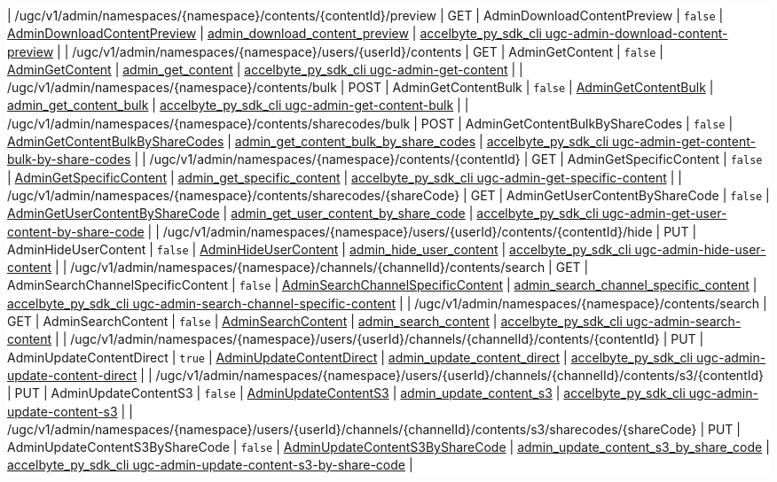 | /ugc/v1/admin/namespaces/{namespace}/contents/{contentId}/preview | GET | AdminDownloadContentPreview | `false` | [AdminDownloadContentPreview](../../src/services/ugc/accelbyte_py_sdk/api/ugc/operations/admin_content/admin_download_content_preview.py) | [admin_download_content_preview](../../src/services/ugc/accelbyte_py_sdk/api/ugc/wrappers/_admin_content.py) | [accelbyte_py_sdk_cli ugc-admin-download-content-preview](../../samples/cli/accelbyte_py_sdk_cli/ugc/_admin_download_content_preview.py) |
| /ugc/v1/admin/namespaces/{namespace}/users/{userId}/contents | GET | AdminGetContent | `false` | [AdminGetContent](../../src/services/ugc/accelbyte_py_sdk/api/ugc/operations/admin_content/admin_get_content.py) | [admin_get_content](../../src/services/ugc/accelbyte_py_sdk/api/ugc/wrappers/_admin_content.py) | [accelbyte_py_sdk_cli ugc-admin-get-content](../../samples/cli/accelbyte_py_sdk_cli/ugc/_admin_get_content.py) |
| /ugc/v1/admin/namespaces/{namespace}/contents/bulk | POST | AdminGetContentBulk | `false` | [AdminGetContentBulk](../../src/services/ugc/accelbyte_py_sdk/api/ugc/operations/admin_content/admin_get_content_bulk.py) | [admin_get_content_bulk](../../src/services/ugc/accelbyte_py_sdk/api/ugc/wrappers/_admin_content.py) | [accelbyte_py_sdk_cli ugc-admin-get-content-bulk](../../samples/cli/accelbyte_py_sdk_cli/ugc/_admin_get_content_bulk.py) |
| /ugc/v1/admin/namespaces/{namespace}/contents/sharecodes/bulk | POST | AdminGetContentBulkByShareCodes | `false` | [AdminGetContentBulkByShareCodes](../../src/services/ugc/accelbyte_py_sdk/api/ugc/operations/admin_content/admin_get_content_bulk__102504.py) | [admin_get_content_bulk_by_share_codes](../../src/services/ugc/accelbyte_py_sdk/api/ugc/wrappers/_admin_content.py) | [accelbyte_py_sdk_cli ugc-admin-get-content-bulk-by-share-codes](../../samples/cli/accelbyte_py_sdk_cli/ugc/_admin_get_content_bulk_by_share_codes.py) |
| /ugc/v1/admin/namespaces/{namespace}/contents/{contentId} | GET | AdminGetSpecificContent | `false` | [AdminGetSpecificContent](../../src/services/ugc/accelbyte_py_sdk/api/ugc/operations/admin_content/admin_get_specific_content.py) | [admin_get_specific_content](../../src/services/ugc/accelbyte_py_sdk/api/ugc/wrappers/_admin_content.py) | [accelbyte_py_sdk_cli ugc-admin-get-specific-content](../../samples/cli/accelbyte_py_sdk_cli/ugc/_admin_get_specific_content.py) |
| /ugc/v1/admin/namespaces/{namespace}/contents/sharecodes/{shareCode} | GET | AdminGetUserContentByShareCode | `false` | [AdminGetUserContentByShareCode](../../src/services/ugc/accelbyte_py_sdk/api/ugc/operations/admin_content/admin_get_user_content__d4dc92.py) | [admin_get_user_content_by_share_code](../../src/services/ugc/accelbyte_py_sdk/api/ugc/wrappers/_admin_content.py) | [accelbyte_py_sdk_cli ugc-admin-get-user-content-by-share-code](../../samples/cli/accelbyte_py_sdk_cli/ugc/_admin_get_user_content_by_share_code.py) |
| /ugc/v1/admin/namespaces/{namespace}/users/{userId}/contents/{contentId}/hide | PUT | AdminHideUserContent | `false` | [AdminHideUserContent](../../src/services/ugc/accelbyte_py_sdk/api/ugc/operations/admin_content/admin_hide_user_content.py) | [admin_hide_user_content](../../src/services/ugc/accelbyte_py_sdk/api/ugc/wrappers/_admin_content.py) | [accelbyte_py_sdk_cli ugc-admin-hide-user-content](../../samples/cli/accelbyte_py_sdk_cli/ugc/_admin_hide_user_content.py) |
| /ugc/v1/admin/namespaces/{namespace}/channels/{channelId}/contents/search | GET | AdminSearchChannelSpecificContent | `false` | [AdminSearchChannelSpecificContent](../../src/services/ugc/accelbyte_py_sdk/api/ugc/operations/admin_content/admin_search_channel_sp_40f87c.py) | [admin_search_channel_specific_content](../../src/services/ugc/accelbyte_py_sdk/api/ugc/wrappers/_admin_content.py) | [accelbyte_py_sdk_cli ugc-admin-search-channel-specific-content](../../samples/cli/accelbyte_py_sdk_cli/ugc/_admin_search_channel_specific_content.py) |
| /ugc/v1/admin/namespaces/{namespace}/contents/search | GET | AdminSearchContent | `false` | [AdminSearchContent](../../src/services/ugc/accelbyte_py_sdk/api/ugc/operations/admin_content/admin_search_content.py) | [admin_search_content](../../src/services/ugc/accelbyte_py_sdk/api/ugc/wrappers/_admin_content.py) | [accelbyte_py_sdk_cli ugc-admin-search-content](../../samples/cli/accelbyte_py_sdk_cli/ugc/_admin_search_content.py) |
| /ugc/v1/admin/namespaces/{namespace}/users/{userId}/channels/{channelId}/contents/{contentId} | PUT | AdminUpdateContentDirect | `true` | [AdminUpdateContentDirect](../../src/services/ugc/accelbyte_py_sdk/api/ugc/operations/admin_content/admin_update_content_direct.py) | [admin_update_content_direct](../../src/services/ugc/accelbyte_py_sdk/api/ugc/wrappers/_admin_content.py) | [accelbyte_py_sdk_cli ugc-admin-update-content-direct](../../samples/cli/accelbyte_py_sdk_cli/ugc/_admin_update_content_direct.py) |
| /ugc/v1/admin/namespaces/{namespace}/users/{userId}/channels/{channelId}/contents/s3/{contentId} | PUT | AdminUpdateContentS3 | `false` | [AdminUpdateContentS3](../../src/services/ugc/accelbyte_py_sdk/api/ugc/operations/admin_content/admin_update_content_s3.py) | [admin_update_content_s3](../../src/services/ugc/accelbyte_py_sdk/api/ugc/wrappers/_admin_content.py) | [accelbyte_py_sdk_cli ugc-admin-update-content-s3](../../samples/cli/accelbyte_py_sdk_cli/ugc/_admin_update_content_s3.py) |
| /ugc/v1/admin/namespaces/{namespace}/users/{userId}/channels/{channelId}/contents/s3/sharecodes/{shareCode} | PUT | AdminUpdateContentS3ByShareCode | `false` | [AdminUpdateContentS3ByShareCode](../../src/services/ugc/accelbyte_py_sdk/api/ugc/operations/admin_content/admin_update_content_s3_bb64ed.py) | [admin_update_content_s3_by_share_code](../../src/services/ugc/accelbyte_py_sdk/api/ugc/wrappers/_admin_content.py) | [accelbyte_py_sdk_cli ugc-admin-update-content-s3-by-share-code](../../samples/cli/accelbyte_py_sdk_cli/ugc/_admin_update_content_s3_by_share_code.py) |